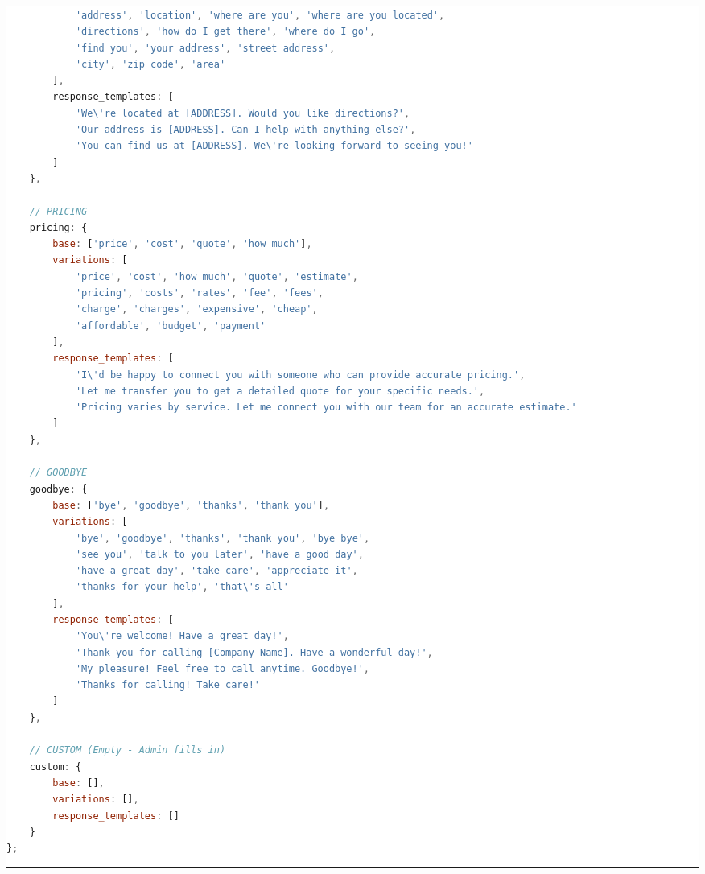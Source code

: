 ```javascript
            'address', 'location', 'where are you', 'where are you located',
            'directions', 'how do I get there', 'where do I go',
            'find you', 'your address', 'street address',
            'city', 'zip code', 'area'
        ],
        response_templates: [
            'We\'re located at [ADDRESS]. Would you like directions?',
            'Our address is [ADDRESS]. Can I help with anything else?',
            'You can find us at [ADDRESS]. We\'re looking forward to seeing you!'
        ]
    },

    // PRICING
    pricing: {
        base: ['price', 'cost', 'quote', 'how much'],
        variations: [
            'price', 'cost', 'how much', 'quote', 'estimate',
            'pricing', 'costs', 'rates', 'fee', 'fees',
            'charge', 'charges', 'expensive', 'cheap',
            'affordable', 'budget', 'payment'
        ],
        response_templates: [
            'I\'d be happy to connect you with someone who can provide accurate pricing.',
            'Let me transfer you to get a detailed quote for your specific needs.',
            'Pricing varies by service. Let me connect you with our team for an accurate estimate.'
        ]
    },

    // GOODBYE
    goodbye: {
        base: ['bye', 'goodbye', 'thanks', 'thank you'],
        variations: [
            'bye', 'goodbye', 'thanks', 'thank you', 'bye bye',
            'see you', 'talk to you later', 'have a good day',
            'have a great day', 'take care', 'appreciate it',
            'thanks for your help', 'that\'s all'
        ],
        response_templates: [
            'You\'re welcome! Have a great day!',
            'Thank you for calling [Company Name]. Have a wonderful day!',
            'My pleasure! Feel free to call anytime. Goodbye!',
            'Thanks for calling! Take care!'
        ]
    },

    // CUSTOM (Empty - Admin fills in)
    custom: {
        base: [],
        variations: [],
        response_templates: []
    }
};
```

---
